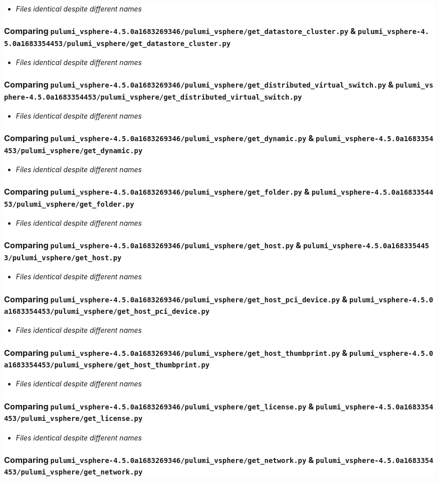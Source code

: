  * *Files identical despite different names*

### Comparing `pulumi_vsphere-4.5.0a1683269346/pulumi_vsphere/get_datastore_cluster.py` & `pulumi_vsphere-4.5.0a1683354453/pulumi_vsphere/get_datastore_cluster.py`

 * *Files identical despite different names*

### Comparing `pulumi_vsphere-4.5.0a1683269346/pulumi_vsphere/get_distributed_virtual_switch.py` & `pulumi_vsphere-4.5.0a1683354453/pulumi_vsphere/get_distributed_virtual_switch.py`

 * *Files identical despite different names*

### Comparing `pulumi_vsphere-4.5.0a1683269346/pulumi_vsphere/get_dynamic.py` & `pulumi_vsphere-4.5.0a1683354453/pulumi_vsphere/get_dynamic.py`

 * *Files identical despite different names*

### Comparing `pulumi_vsphere-4.5.0a1683269346/pulumi_vsphere/get_folder.py` & `pulumi_vsphere-4.5.0a1683354453/pulumi_vsphere/get_folder.py`

 * *Files identical despite different names*

### Comparing `pulumi_vsphere-4.5.0a1683269346/pulumi_vsphere/get_host.py` & `pulumi_vsphere-4.5.0a1683354453/pulumi_vsphere/get_host.py`

 * *Files identical despite different names*

### Comparing `pulumi_vsphere-4.5.0a1683269346/pulumi_vsphere/get_host_pci_device.py` & `pulumi_vsphere-4.5.0a1683354453/pulumi_vsphere/get_host_pci_device.py`

 * *Files identical despite different names*

### Comparing `pulumi_vsphere-4.5.0a1683269346/pulumi_vsphere/get_host_thumbprint.py` & `pulumi_vsphere-4.5.0a1683354453/pulumi_vsphere/get_host_thumbprint.py`

 * *Files identical despite different names*

### Comparing `pulumi_vsphere-4.5.0a1683269346/pulumi_vsphere/get_license.py` & `pulumi_vsphere-4.5.0a1683354453/pulumi_vsphere/get_license.py`

 * *Files identical despite different names*

### Comparing `pulumi_vsphere-4.5.0a1683269346/pulumi_vsphere/get_network.py` & `pulumi_vsphere-4.5.0a1683354453/pulumi_vsphere/get_network.py`
